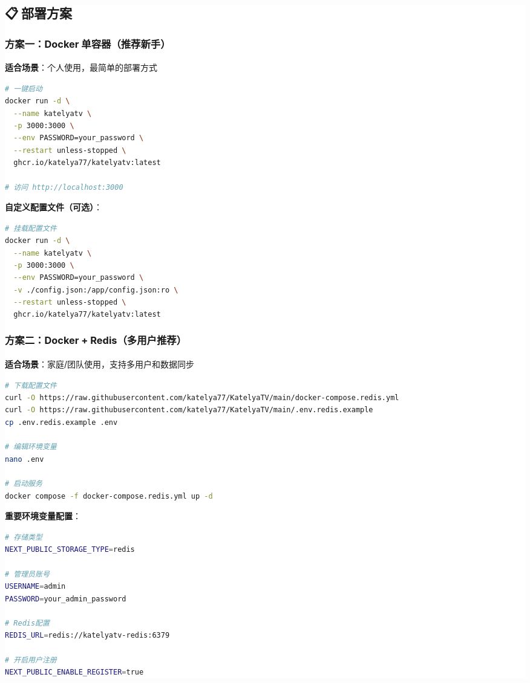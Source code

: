 ## 📋 部署方案

### 方案一：Docker 单容器（推荐新手）

**适合场景**：个人使用，最简单的部署方式

```bash
# 一键启动
docker run -d \
  --name katelyatv \
  -p 3000:3000 \
  --env PASSWORD=your_password \
  --restart unless-stopped \
  ghcr.io/katelya77/katelyatv:latest

# 访问 http://localhost:3000
```

**自定义配置文件（可选）**：

```bash
# 挂载配置文件
docker run -d \
  --name katelyatv \
  -p 3000:3000 \
  --env PASSWORD=your_password \
  -v ./config.json:/app/config.json:ro \
  --restart unless-stopped \
  ghcr.io/katelya77/katelyatv:latest
```

### 方案二：Docker + Redis（多用户推荐）

**适合场景**：家庭/团队使用，支持多用户和数据同步

```bash
# 下载配置文件
curl -O https://raw.githubusercontent.com/katelya77/KatelyaTV/main/docker-compose.redis.yml
curl -O https://raw.githubusercontent.com/katelya77/KatelyaTV/main/.env.redis.example
cp .env.redis.example .env

# 编辑环境变量
nano .env

# 启动服务
docker compose -f docker-compose.redis.yml up -d
```

**重要环境变量配置**：

```bash
# 存储类型
NEXT_PUBLIC_STORAGE_TYPE=redis

# 管理员账号
USERNAME=admin
PASSWORD=your_admin_password

# Redis配置
REDIS_URL=redis://katelyatv-redis:6379

# 开启用户注册
NEXT_PUBLIC_ENABLE_REGISTER=true
```

